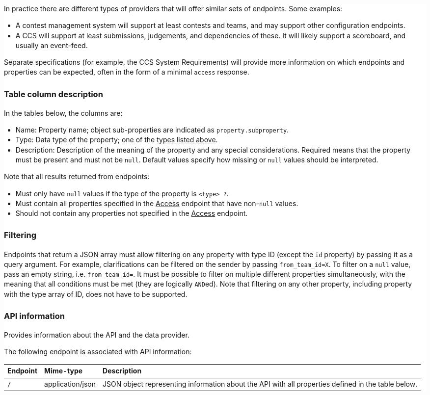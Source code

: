 In practice there are different types of providers that will offer
similar sets of endpoints. Some examples:
 - A contest management system will support at least contests and
   teams, and may support other configuration endpoints.
 - A CCS will support at least submissions, judgements, and
   dependencies of these. It will likely support a scoreboard, and
   usually an event-feed.

Separate specifications (for example, the CCS System Requirements)
will provide more information on which endpoints and properties
can be expected, often in the form of a minimal `access` response.

### Table column description

In the tables below, the columns are:

- Name: Property name; object sub-properties are indicated as
  `property.subproperty`.
- Type: Data type of the property; one of the
  [types listed above](#json-property-types).
- Description: Description of the meaning of the property and any special
  considerations. Required means that the property must be present and must not
  be `null`. Default values specify how missing or `null` values should be
  interpreted.

Note that all results returned from endpoints:

- Must only have `null` values if the type of the property is `<type> ?`.
- Must contain all properties specified in the [Access](#access) endpoint that
  have non-`null` values.
- Should not contain any properties not specified in the [Access](#access)
  endpoint.

### Filtering

Endpoints that return a JSON array must allow filtering on any
property with type ID (except the `id` property) by passing it as a
query argument. For example, clarifications can be filtered on the sender
by passing `from_team_id=X`. To filter on a `null` value,
pass an empty string, i.e. `from_team_id=`. It must be possible to
filter on multiple different properties simultaneously, with the
meaning that all conditions must be met (they are logically `AND`ed).
Note that filtering on any other property, including property with the type
array of ID, does not have to be supported.

### API information

Provides information about the API and the data provider.

The following endpoint is associated with API information:

| Endpoint | Mime-type        | Description
| :------- | :--------------- | :----------
| `/`      | application/json | JSON object representing information about the API with all properties defined in the table below.
